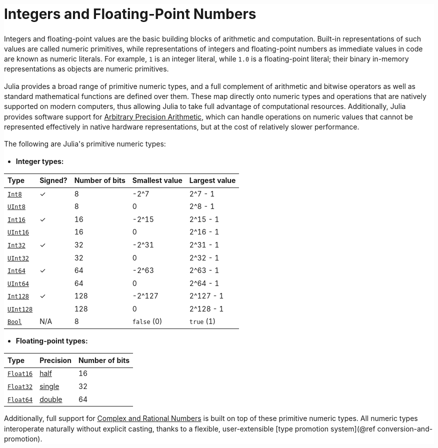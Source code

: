 # Integers and Floating-Point Numbers

Integers and floating-point values are the basic building blocks of arithmetic and computation.
Built-in representations of such values are called numeric primitives, while representations of
integers and floating-point numbers as immediate values in code are known as numeric literals.
For example, `1` is an integer literal, while `1.0` is a floating-point literal; their binary
in-memory representations as objects are numeric primitives.

Julia provides a broad range of primitive numeric types, and a full complement of arithmetic and
bitwise operators as well as standard mathematical functions are defined over them. These map
directly onto numeric types and operations that are natively supported on modern computers, thus
allowing Julia to take full advantage of computational resources. Additionally, Julia provides
software support for [Arbitrary Precision Arithmetic](@ref), which can handle operations on numeric
values that cannot be represented effectively in native hardware representations, but at the cost
of relatively slower performance.

The following are Julia's primitive numeric types:

  * **Integer types:**

| Type              | Signed? | Number of bits | Smallest value | Largest value |
|:----------------- |:------- |:-------------- |:-------------- |:------------- |
| [`Int8`](@ref)    | ✓       | 8              | -2^7           | 2^7 - 1       |
| [`UInt8`](@ref)   |         | 8              | 0              | 2^8 - 1       |
| [`Int16`](@ref)   | ✓       | 16             | -2^15          | 2^15 - 1      |
| [`UInt16`](@ref)  |         | 16             | 0              | 2^16 - 1      |
| [`Int32`](@ref)   | ✓       | 32             | -2^31          | 2^31 - 1      |
| [`UInt32`](@ref)  |         | 32             | 0              | 2^32 - 1      |
| [`Int64`](@ref)   | ✓       | 64             | -2^63          | 2^63 - 1      |
| [`UInt64`](@ref)  |         | 64             | 0              | 2^64 - 1      |
| [`Int128`](@ref)  | ✓       | 128            | -2^127         | 2^127 - 1     |
| [`UInt128`](@ref) |         | 128            | 0              | 2^128 - 1     |
| [`Bool`](@ref)    | N/A     | 8              | `false` (0)    | `true` (1)    |

  * **Floating-point types:**

| Type              | Precision                                                                      | Number of bits |
|:----------------- |:------------------------------------------------------------------------------ |:-------------- |
| [`Float16`](@ref) | [half](https://en.wikipedia.org/wiki/Half-precision_floating-point_format)     | 16             |
| [`Float32`](@ref) | [single](https://en.wikipedia.org/wiki/Single_precision_floating-point_format) | 32             |
| [`Float64`](@ref) | [double](https://en.wikipedia.org/wiki/Double_precision_floating-point_format) | 64             |

Additionally, full support for [Complex and Rational Numbers](@ref) is built on top of these primitive
numeric types. All numeric types interoperate naturally without explicit casting, thanks to a
flexible, user-extensible [type promotion system](@ref conversion-and-promotion).
